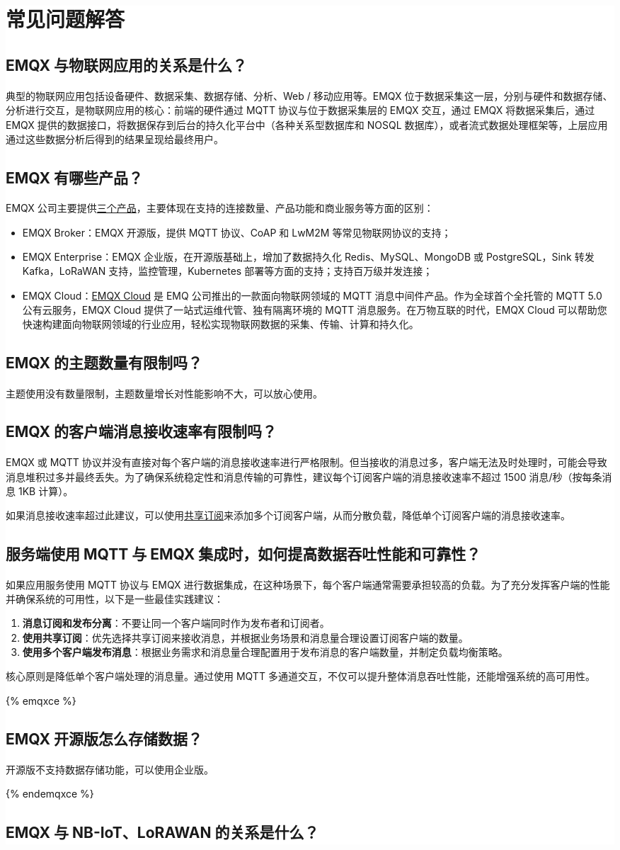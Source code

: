 # 常见问题解答

## EMQX 与物联网应用的关系是什么？

典型的物联网应用包括设备硬件、数据采集、数据存储、分析、Web / 移动应用等。EMQX 位于数据采集这一层，分别与硬件和数据存储、分析进行交互，是物联网应用的核心：前端的硬件通过 MQTT 协议与位于数据采集层的 EMQX 交互，通过 EMQX 将数据采集后，通过 EMQX 提供的数据接口，将数据保存到后台的持久化平台中（各种关系型数据库和 NOSQL 数据库），或者流式数据处理框架等，上层应用通过这些数据分析后得到的结果呈现给最终用户。

## EMQX 有哪些产品？

EMQX 公司主要提供[三个产品](https://www.emqx.com/zh/products/emqx)，主要体现在支持的连接数量、产品功能和商业服务等方面的区别：

- EMQX Broker：EMQX 开源版，提供 MQTT 协议、CoAP 和 LwM2M 等常见物联网协议的支持；

- EMQX Enterprise：EMQX 企业版，在开源版基础上，增加了数据持久化 Redis、MySQL、MongoDB 或 PostgreSQL，Sink 转发 Kafka，LoRaWAN 支持，监控管理，Kubernetes 部署等方面的支持；支持百万级并发连接；

- EMQX Cloud：[EMQX Cloud](https://www.emqx.com/zh/cloud) 是 EMQ 公司推出的一款面向物联网领域的 MQTT 消息中间件产品。作为全球首个全托管的 MQTT 5.0 公有云服务，EMQX Cloud 提供了一站式运维代管、独有隔离环境的 MQTT 消息服务。在万物互联的时代，EMQX Cloud 可以帮助您快速构建面向物联网领域的行业应用，轻松实现物联网数据的采集、传输、计算和持久化。

## EMQX 的主题数量有限制吗？

主题使用没有数量限制，主题数量增长对性能影响不大，可以放心使用。

## EMQX 的客户端消息接收速率有限制吗？

EMQX 或 MQTT 协议并没有直接对每个客户端的消息接收速率进行严格限制。但当接收的消息过多，客户端无法及时处理时，可能会导致消息堆积过多并最终丢失。为了确保系统稳定性和消息传输的可靠性，建议每个订阅客户端的消息接收速率不超过 1500 消息/秒（按每条消息 1KB 计算）。

如果消息接收速率超过此建议，可以使用[共享订阅](../messaging/mqtt-shared-subscription.md)来添加多个订阅客户端，从而分散负载，降低单个订阅客户端的消息接收速率。

## 服务端使用 MQTT 与 EMQX 集成时，如何提高数据吞吐性能和可靠性？

如果应用服务使用 MQTT 协议与 EMQX 进行数据集成，在这种场景下，每个客户端通常需要承担较高的负载。为了充分发挥客户端的性能并确保系统的可用性，以下是一些最佳实践建议：

1. **消息订阅和发布分离**：不要让同一个客户端同时作为发布者和订阅者。
2. **使用共享订阅**：优先选择共享订阅来接收消息，并根据业务场景和消息量合理设置订阅客户端的数量。
3. **使用多个客户端发布消息**：根据业务需求和消息量合理配置用于发布消息的客户端数量，并制定负载均衡策略。

核心原则是降低单个客户端处理的消息量。通过使用 MQTT 多通道交互，不仅可以提升整体消息吞吐性能，还能增强系统的高可用性。

{% emqxce %}

## EMQX 开源版怎么存储数据？

开源版不支持数据存储功能，可以使用企业版。

{% endemqxce %}

## EMQX 与 NB-IoT、LoRAWAN 的关系是什么？
